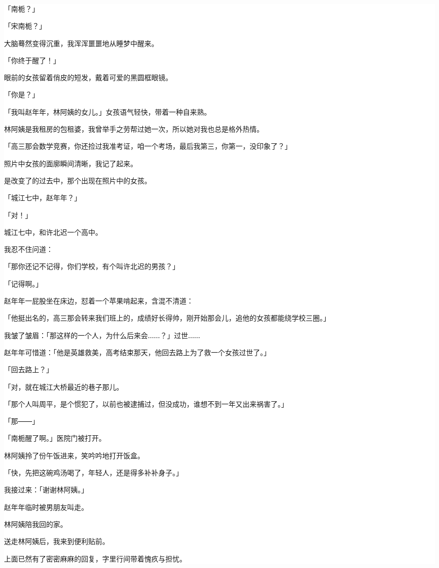「南栀？」

「宋南栀？」

大脑蓦然变得沉重，我浑浑噩噩地从睡梦中醒来。

「你终于醒了！」

眼前的女孩留着俏皮的短发，戴着可爱的黑圆框眼镜。

「你是？」

「我叫赵年年，林阿姨的女儿。」女孩语气轻快，带着一种自来熟。

林阿姨是我租房的包租婆，我曾举手之劳帮过她一次，所以她对我也总是格外热情。

「高三那会数学竞赛，你还捡过我准考证，咱一个考场，最后我第三，你第一，没印象了？」

照片中女孩的面廓瞬间清晰，我记了起来。

是改变了的过去中，那个出现在照片中的女孩。

「城江七中，赵年年？」

「对！」

城江七中，和许北迟一个高中。

我忍不住问道：

「那你还记不记得，你们学校，有个叫许北迟的男孩？」

「记得啊。」

赵年年一屁股坐在床边，怼着一个苹果啃起来，含混不清道：

「他挺出名的，高三那会转来我们班上的，成绩好长得帅，刚开始那会儿，追他的女孩都能绕学校三圈。」

我皱了皱眉：「那这样的一个人，为什么后来会……？」过世……

赵年年可惜道：「他是英雄救美，高考结束那天，他回去路上为了救一个女孩过世了。」

「回去路上？」

「对，就在城江大桥最近的巷子那儿。

「那个人叫周平，是个惯犯了，以前也被逮捕过，但没成功，谁想不到一年又出来祸害了。」

「那——」

「南栀醒了啊。」医院门被打开。

林阿姨拎了份午饭进来，笑吟吟地打开饭盒。

「快，先把这碗鸡汤喝了，年轻人，还是得多补补身子。」

我接过来：「谢谢林阿姨。」

赵年年临时被男朋友叫走。

林阿姨陪我回的家。

送走林阿姨后，我来到便利贴前。

上面已然有了密密麻麻的回复，字里行间带着愧疚与担忧。
